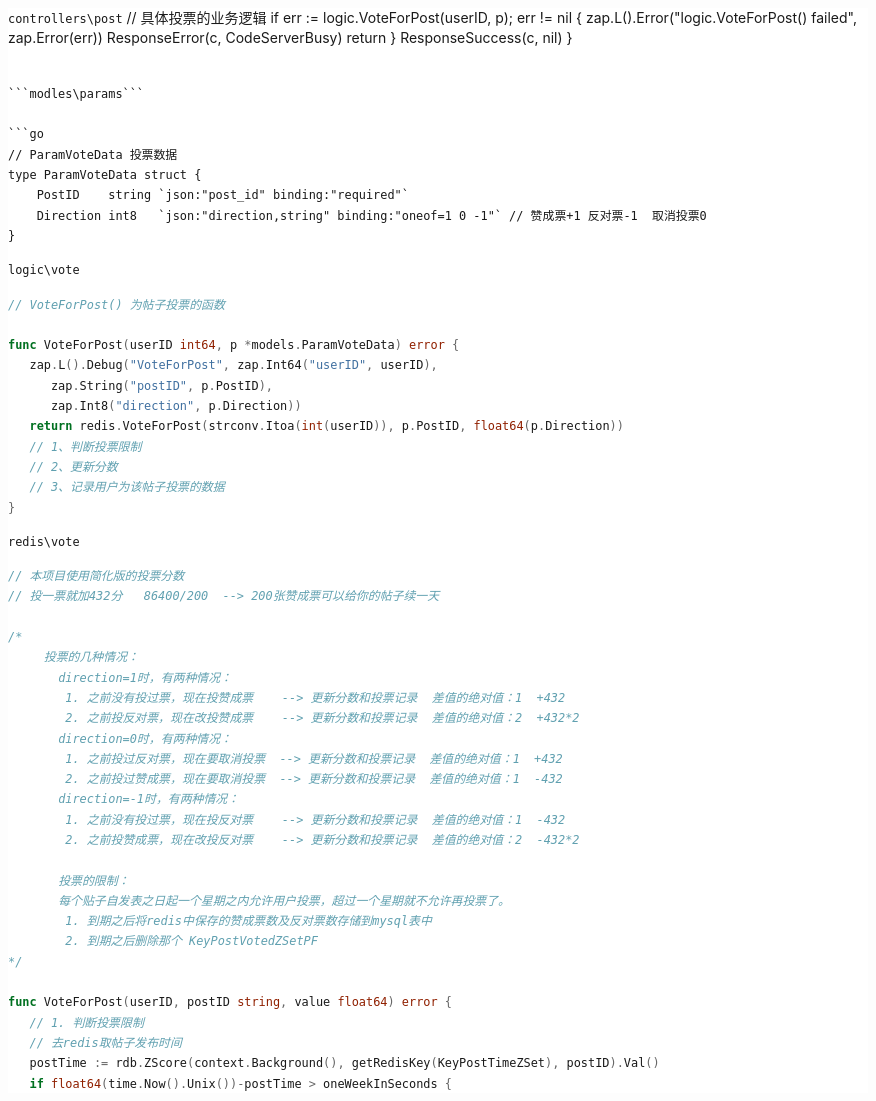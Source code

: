 ```controllers\post```
	// 具体投票的业务逻辑
	if err := logic.VoteForPost(userID, p); err != nil {
		zap.L().Error("logic.VoteForPost() failed", zap.Error(err))
		ResponseError(c, CodeServerBusy)
		return
	}
	ResponseSuccess(c, nil)
}

```

```modles\params```

```go
// ParamVoteData 投票数据
type ParamVoteData struct {
	PostID    string `json:"post_id" binding:"required"`
	Direction int8   `json:"direction,string" binding:"oneof=1 0 -1"` // 赞成票+1 反对票-1  取消投票0
}
```

```logic\vote```

```go
// VoteForPost() 为帖子投票的函数

func VoteForPost(userID int64, p *models.ParamVoteData) error {
   zap.L().Debug("VoteForPost", zap.Int64("userID", userID),
      zap.String("postID", p.PostID),
      zap.Int8("direction", p.Direction))
   return redis.VoteForPost(strconv.Itoa(int(userID)), p.PostID, float64(p.Direction))
   // 1、判断投票限制
   // 2、更新分数
   // 3、记录用户为该帖子投票的数据
}
```

```redis\vote```

```go
// 本项目使用简化版的投票分数
// 投一票就加432分   86400/200  --> 200张赞成票可以给你的帖子续一天

/*
	 投票的几种情况：
	   direction=1时，有两种情况：
	   	1. 之前没有投过票，现在投赞成票    --> 更新分数和投票记录  差值的绝对值：1  +432
	   	2. 之前投反对票，现在改投赞成票    --> 更新分数和投票记录  差值的绝对值：2  +432*2
	   direction=0时，有两种情况：
	   	1. 之前投过反对票，现在要取消投票  --> 更新分数和投票记录  差值的绝对值：1  +432
		2. 之前投过赞成票，现在要取消投票  --> 更新分数和投票记录  差值的绝对值：1  -432
	   direction=-1时，有两种情况：
	   	1. 之前没有投过票，现在投反对票    --> 更新分数和投票记录  差值的绝对值：1  -432
	   	2. 之前投赞成票，现在改投反对票    --> 更新分数和投票记录  差值的绝对值：2  -432*2

	   投票的限制：
	   每个贴子自发表之日起一个星期之内允许用户投票，超过一个星期就不允许再投票了。
	   	1. 到期之后将redis中保存的赞成票数及反对票数存储到mysql表中
	   	2. 到期之后删除那个 KeyPostVotedZSetPF
*/

func VoteForPost(userID, postID string, value float64) error {
   // 1. 判断投票限制
   // 去redis取帖子发布时间
   postTime := rdb.ZScore(context.Background(), getRedisKey(KeyPostTimeZSet), postID).Val()
   if float64(time.Now().Unix())-postTime > oneWeekInSeconds {
```